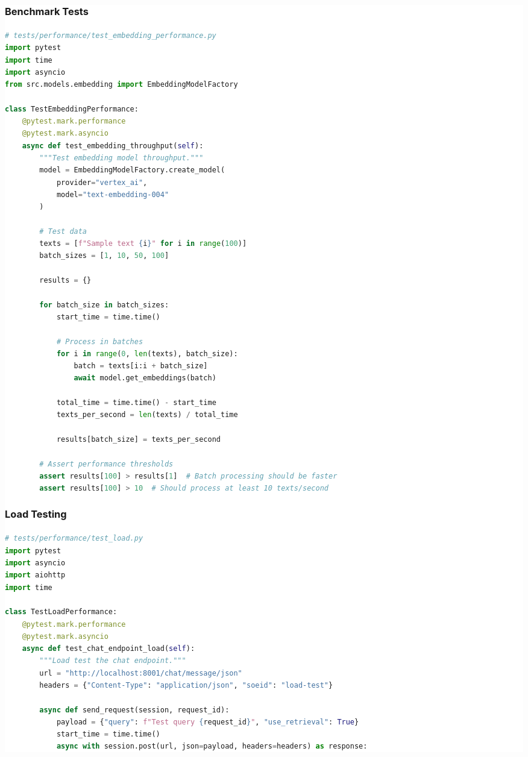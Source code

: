 ### Benchmark Tests

```python
# tests/performance/test_embedding_performance.py
import pytest
import time
import asyncio
from src.models.embedding import EmbeddingModelFactory

class TestEmbeddingPerformance:
    @pytest.mark.performance
    @pytest.mark.asyncio
    async def test_embedding_throughput(self):
        """Test embedding model throughput."""
        model = EmbeddingModelFactory.create_model(
            provider="vertex_ai",
            model="text-embedding-004"
        )
        
        # Test data
        texts = [f"Sample text {i}" for i in range(100)]
        batch_sizes = [1, 10, 50, 100]
        
        results = {}
        
        for batch_size in batch_sizes:
            start_time = time.time()
            
            # Process in batches
            for i in range(0, len(texts), batch_size):
                batch = texts[i:i + batch_size]
                await model.get_embeddings(batch)
            
            total_time = time.time() - start_time
            texts_per_second = len(texts) / total_time
            
            results[batch_size] = texts_per_second
            
        # Assert performance thresholds
        assert results[100] > results[1]  # Batch processing should be faster
        assert results[100] > 10  # Should process at least 10 texts/second
```

### Load Testing

```python
# tests/performance/test_load.py
import pytest
import asyncio
import aiohttp
import time

class TestLoadPerformance:
    @pytest.mark.performance
    @pytest.mark.asyncio
    async def test_chat_endpoint_load(self):
        """Load test the chat endpoint."""
        url = "http://localhost:8001/chat/message/json"
        headers = {"Content-Type": "application/json", "soeid": "load-test"}
        
        async def send_request(session, request_id):
            payload = {"query": f"Test query {request_id}", "use_retrieval": True}
            start_time = time.time()
            async with session.post(url, json=payload, headers=headers) as response:
```